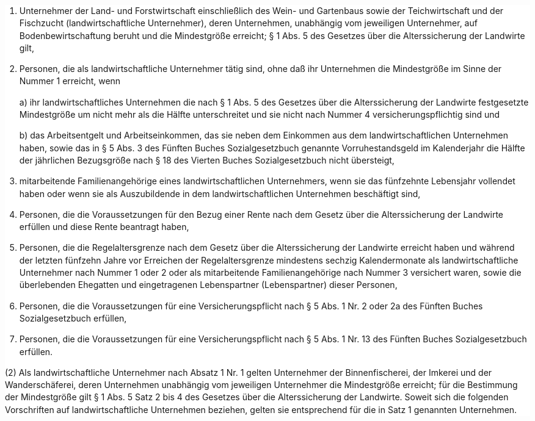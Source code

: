 1.  Unternehmer der Land- und Forstwirtschaft einschließlich des Wein- und
    Gartenbaus sowie der Teichwirtschaft und der Fischzucht
    (landwirtschaftliche Unternehmer), deren Unternehmen, unabhängig vom
    jeweiligen Unternehmer, auf Bodenbewirtschaftung beruht und die
    Mindestgröße erreicht; § 1 Abs. 5 des Gesetzes über die
    Alterssicherung der Landwirte gilt,


2.  Personen, die als landwirtschaftliche Unternehmer tätig sind, ohne daß
    ihr Unternehmen die Mindestgröße im Sinne der Nummer 1 erreicht, wenn

    a)  ihr landwirtschaftliches Unternehmen die nach § 1 Abs. 5 des Gesetzes
        über die Alterssicherung der Landwirte festgesetzte Mindestgröße um
        nicht mehr als die Hälfte unterschreitet und sie nicht nach Nummer 4
        versicherungspflichtig sind und


    b)  das Arbeitsentgelt und Arbeitseinkommen, das sie neben dem Einkommen
        aus dem landwirtschaftlichen Unternehmen haben, sowie das in § 5 Abs.
        3 des Fünften Buches Sozialgesetzbuch genannte Vorruhestandsgeld im
        Kalenderjahr die Hälfte der jährlichen Bezugsgröße nach § 18 des
        Vierten Buches Sozialgesetzbuch nicht übersteigt,





3.  mitarbeitende Familienangehörige eines landwirtschaftlichen
    Unternehmers, wenn sie das fünfzehnte Lebensjahr vollendet haben oder
    wenn sie als Auszubildende in dem landwirtschaftlichen Unternehmen
    beschäftigt sind,


4.  Personen, die die Voraussetzungen für den Bezug einer Rente nach dem
    Gesetz über die Alterssicherung der Landwirte erfüllen und diese Rente
    beantragt haben,


5.  Personen, die die Regelaltersgrenze nach dem Gesetz über die
    Alterssicherung der Landwirte erreicht haben und während der letzten
    fünfzehn Jahre vor Erreichen der Regelaltersgrenze mindestens sechzig
    Kalendermonate als landwirtschaftliche Unternehmer nach Nummer 1 oder
    2 oder als mitarbeitende Familienangehörige nach Nummer 3 versichert
    waren, sowie die überlebenden Ehegatten und eingetragenen
    Lebenspartner (Lebenspartner) dieser Personen,


6.  Personen, die die Voraussetzungen für eine Versicherungspflicht nach §
    5 Abs. 1 Nr. 2 oder 2a des Fünften Buches Sozialgesetzbuch erfüllen,


7.  Personen, die die Voraussetzungen für eine Versicherungspflicht nach §
    5 Abs. 1 Nr. 13 des Fünften Buches Sozialgesetzbuch erfüllen.




(2) Als landwirtschaftliche Unternehmer nach Absatz 1 Nr. 1 gelten
Unternehmer der Binnenfischerei, der Imkerei und der Wanderschäferei,
deren Unternehmen unabhängig vom jeweiligen Unternehmer die
Mindestgröße erreicht; für die Bestimmung der Mindestgröße gilt § 1
Abs. 5 Satz 2 bis 4 des Gesetzes über die Alterssicherung der
Landwirte. Soweit sich die folgenden Vorschriften auf
landwirtschaftliche Unternehmen beziehen, gelten sie entsprechend für
die in Satz 1 genannten Unternehmen.
